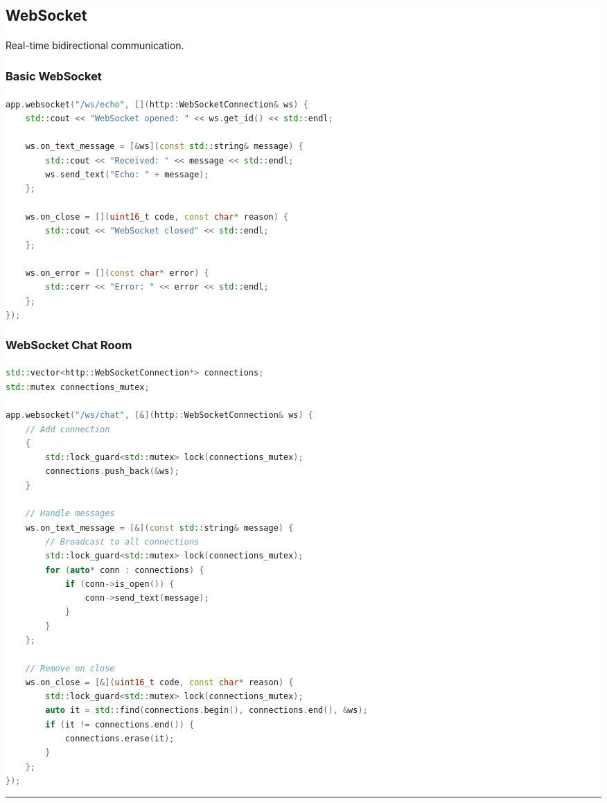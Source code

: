 ## WebSocket

Real-time bidirectional communication.

### Basic WebSocket

```cpp
app.websocket("/ws/echo", [](http::WebSocketConnection& ws) {
    std::cout << "WebSocket opened: " << ws.get_id() << std::endl;

    ws.on_text_message = [&ws](const std::string& message) {
        std::cout << "Received: " << message << std::endl;
        ws.send_text("Echo: " + message);
    };

    ws.on_close = [](uint16_t code, const char* reason) {
        std::cout << "WebSocket closed" << std::endl;
    };

    ws.on_error = [](const char* error) {
        std::cerr << "Error: " << error << std::endl;
    };
});
```

### WebSocket Chat Room

```cpp
std::vector<http::WebSocketConnection*> connections;
std::mutex connections_mutex;

app.websocket("/ws/chat", [&](http::WebSocketConnection& ws) {
    // Add connection
    {
        std::lock_guard<std::mutex> lock(connections_mutex);
        connections.push_back(&ws);
    }

    // Handle messages
    ws.on_text_message = [&](const std::string& message) {
        // Broadcast to all connections
        std::lock_guard<std::mutex> lock(connections_mutex);
        for (auto* conn : connections) {
            if (conn->is_open()) {
                conn->send_text(message);
            }
        }
    };

    // Remove on close
    ws.on_close = [&](uint16_t code, const char* reason) {
        std::lock_guard<std::mutex> lock(connections_mutex);
        auto it = std::find(connections.begin(), connections.end(), &ws);
        if (it != connections.end()) {
            connections.erase(it);
        }
    };
});
```

---
